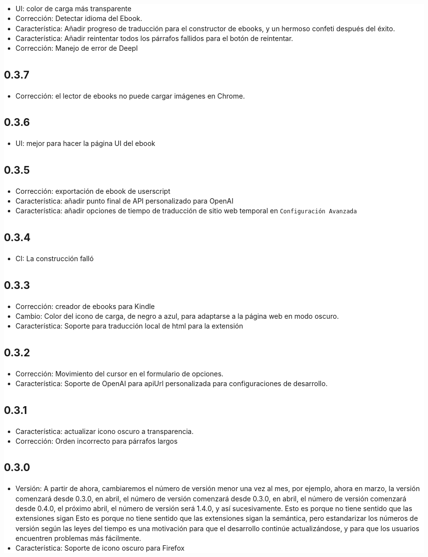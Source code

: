 - UI: color de carga más transparente
- Corrección: Detectar idioma del Ebook.
- Característica: Añadir progreso de traducción para el constructor de ebooks, y un hermoso confeti después del éxito.
- Característica: Añadir reintentar todos los párrafos fallidos para el botón de reintentar.
- Corrección: Manejo de error de Deepl

## 0.3.7

- Corrección: el lector de ebooks no puede cargar imágenes en Chrome.

## 0.3.6

- UI: mejor para hacer la página UI del ebook

## 0.3.5

- Corrección: exportación de ebook de userscript
- Característica: añadir punto final de API personalizado para OpenAI
- Característica: añadir opciones de tiempo de traducción de sitio web temporal en `Configuración Avanzada`

## 0.3.4

- CI: La construcción falló

## 0.3.3

- Corrección: creador de ebooks para Kindle
- Cambio: Color del icono de carga, de negro a azul, para adaptarse a la página web en modo oscuro.
- Característica: Soporte para traducción local de html para la extensión

## 0.3.2

- Corrección: Movimiento del cursor en el formulario de opciones.
- Característica: Soporte de OpenAI para apiUrl personalizada para configuraciones de desarrollo.

## 0.3.1

- Característica: actualizar icono oscuro a transparencia.
- Corrección: Orden incorrecto para párrafos largos

## 0.3.0

- Versión: A partir de ahora, cambiaremos el número de versión menor una vez al mes, por ejemplo, ahora en marzo, la versión comenzará desde 0.3.0, en abril, el número de versión comenzará desde 0.3.0, en abril, el número de versión comenzará desde 0.4.0, el próximo abril, el número de versión será 1.4.0, y así sucesivamente. Esto es porque no tiene sentido que las extensiones sigan Esto es porque no tiene sentido que las extensiones sigan la semántica, pero estandarizar los números de versión según las leyes del tiempo es una motivación para que el desarrollo continúe actualizándose, y para que los usuarios encuentren problemas más fácilmente.
- Característica: Soporte de icono oscuro para Firefox
